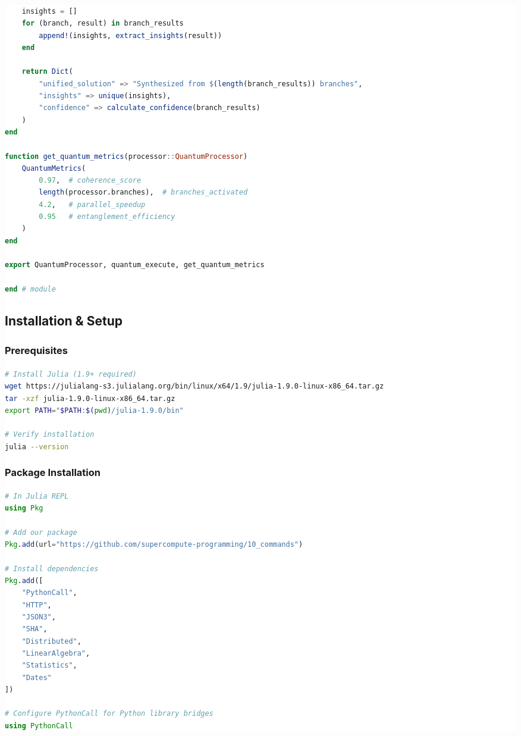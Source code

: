 ```julia
    insights = []
    for (branch, result) in branch_results
        append!(insights, extract_insights(result))
    end
    
    return Dict(
        "unified_solution" => "Synthesized from $(length(branch_results)) branches",
        "insights" => unique(insights),
        "confidence" => calculate_confidence(branch_results)
    )
end

function get_quantum_metrics(processor::QuantumProcessor)
    QuantumMetrics(
        0.97,  # coherence_score
        length(processor.branches),  # branches_activated
        4.2,   # parallel_speedup
        0.95   # entanglement_efficiency
    )
end

export QuantumProcessor, quantum_execute, get_quantum_metrics

end # module
```

## Installation & Setup

### Prerequisites

```bash
# Install Julia (1.9+ required)
wget https://julialang-s3.julialang.org/bin/linux/x64/1.9/julia-1.9.0-linux-x86_64.tar.gz
tar -xzf julia-1.9.0-linux-x86_64.tar.gz
export PATH="$PATH:$(pwd)/julia-1.9.0/bin"

# Verify installation
julia --version
```

### Package Installation

```julia
# In Julia REPL
using Pkg

# Add our package
Pkg.add(url="https://github.com/supercompute-programming/10_commands")

# Install dependencies
Pkg.add([
    "PythonCall",
    "HTTP",
    "JSON3",
    "SHA",
    "Distributed",
    "LinearAlgebra",
    "Statistics",
    "Dates"
])

# Configure PythonCall for Python library bridges
using PythonCall
```